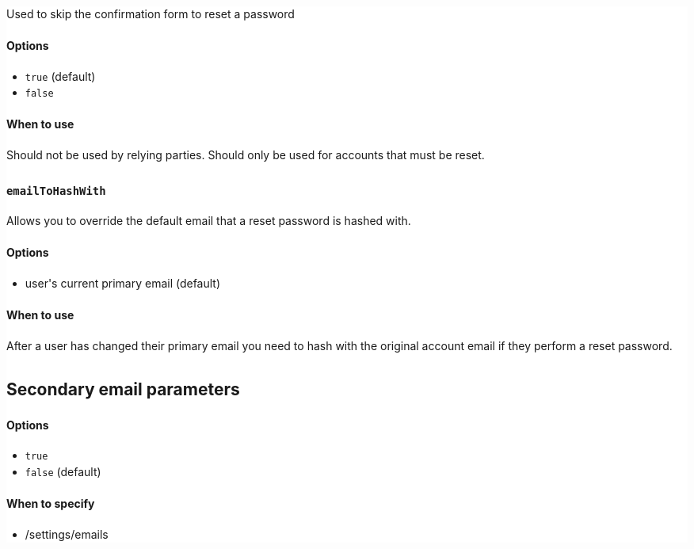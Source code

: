 Used to skip the confirmation form to reset a password

#### Options

- `true` (default)
- `false`

#### When to use

Should not be used by relying parties.
Should only be used for accounts that must be reset.

### `emailToHashWith`

Allows you to override the default email that a reset password is hashed with.

#### Options

- user's current primary email (default)

#### When to use

After a user has changed their primary email you need to hash with the original account email
if they perform a reset password.

## Secondary email parameters

#### Options

- `true`
- `false` (default)

#### When to specify

- /settings/emails
